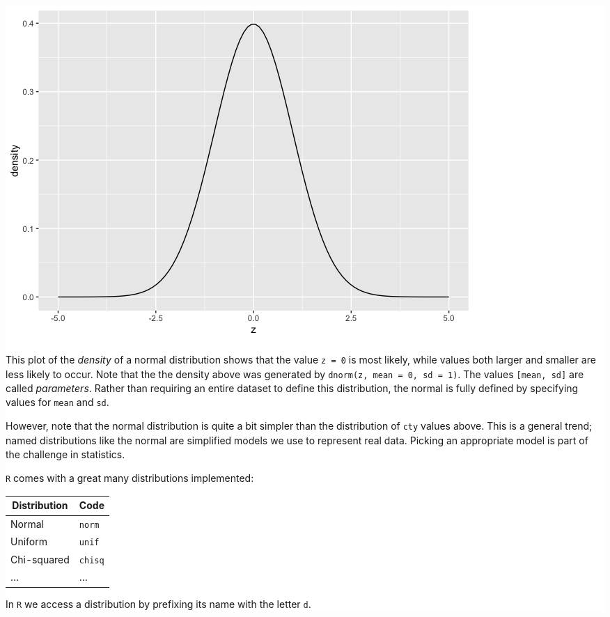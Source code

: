 ![](d09-e-stat01-distributions-assignment_files/figure-gfm/ex-distribution-1.png)

This plot of the *density* of a normal distribution shows that the value
`z = 0` is most likely, while values both larger and smaller are less
likely to occur. Note that the the density above was generated by
`dnorm(z, mean = 0, sd = 1)`. The values `[mean, sd]` are called
*parameters*. Rather than requiring an entire dataset to define this
distribution, the normal is fully defined by specifying values for
`mean` and `sd`.

However, note that the normal distribution is quite a bit simpler than
the distribution of `cty` values above. This is a general trend; named
distributions like the normal are simplified models we use to represent
real data. Picking an appropriate model is part of the challenge in
statistics.

`R` comes with a great many distributions implemented:

| Distribution | Code    |
| ------------ | ------- |
| Normal       | `norm`  |
| Uniform      | `unif`  |
| Chi-squared  | `chisq` |
| …            | …       |

In `R` we access a distribution by prefixing its name with the letter
`d`.
